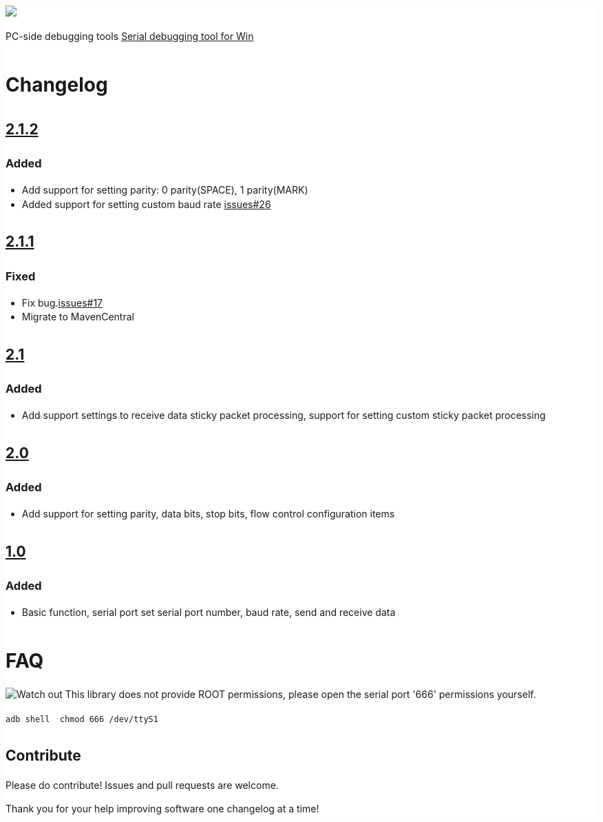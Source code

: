 <a href="https://play.google.com/store/apps/details?id=com.ex.serialport"><img src="https://play.google.com/intl/en_us/badges/static/images/badges/en_badge_web_generic.png" height="70"></a>

PC-side debugging tools  [Serial debugging tool for Win](https://github.com/xmaihh/Android-Serialport/raw/master/serial_port_utility_latest.exe)

# Changelog
## [2.1.2](https://github.com/xmaihh/Android-Serialport/tree/v2.1.2)
### Added
- Add support for setting parity: 0 parity(SPACE), 1 parity(MARK)
- Added support for setting custom baud rate [issues#26](https://github.com/xmaihh/Android-Serialport/issues/26)

## [2.1.1](https://github.com/xmaihh/Android-Serialport/tree/v2.1.1)
### Fixed
- Fix bug.[issues#17](https://github.com/xmaihh/Android-Serialport/issues/17)
- Migrate to MavenCentral

## [2.1](https://github.com/xmaihh/Android-Serialport/tree/v2.1)
### Added
- Add support settings to receive data sticky packet processing, support for setting custom sticky packet processing

## [2.0](https://github.com/xmaihh/Android-Serialport/tree/v2.0)
### Added
- Add support for setting parity, data bits, stop bits, flow control configuration items

## [1.0](https://github.com/xmaihh/Android-Serialport/tree/v1.0)
### Added
- Basic function, serial port set serial port number, baud rate, send and receive data


# FAQ

![Watch out](https://img.shields.io/badge/Watch%20out%20-FF4081)
This library does not provide ROOT permissions, please open the serial port '666' permissions yourself.
```
adb shell  chmod 666 /dev/ttyS1
```

## Contribute

Please do contribute! Issues and pull requests are welcome.

Thank you for your help improving software one changelog at a time!
